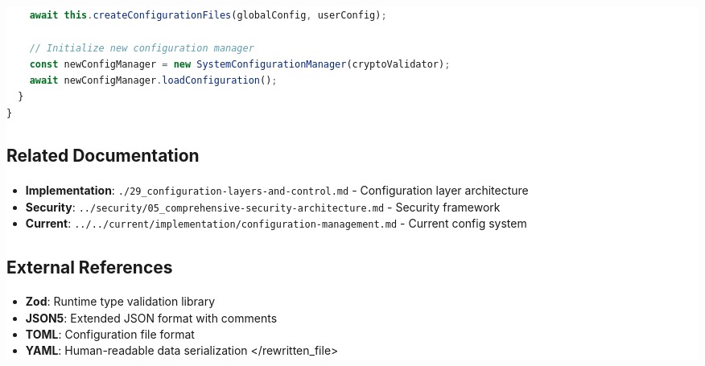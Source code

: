 ```typescript
    await this.createConfigurationFiles(globalConfig, userConfig);
    
    // Initialize new configuration manager
    const newConfigManager = new SystemConfigurationManager(cryptoValidator);
    await newConfigManager.loadConfiguration();
  }
}
```

## Related Documentation
- **Implementation**: `./29_configuration-layers-and-control.md` - Configuration layer architecture
- **Security**: `../security/05_comprehensive-security-architecture.md` - Security framework
- **Current**: `../../current/implementation/configuration-management.md` - Current config system

## External References
- **Zod**: Runtime type validation library
- **JSON5**: Extended JSON format with comments
- **TOML**: Configuration file format
- **YAML**: Human-readable data serialization
</rewritten_file> 